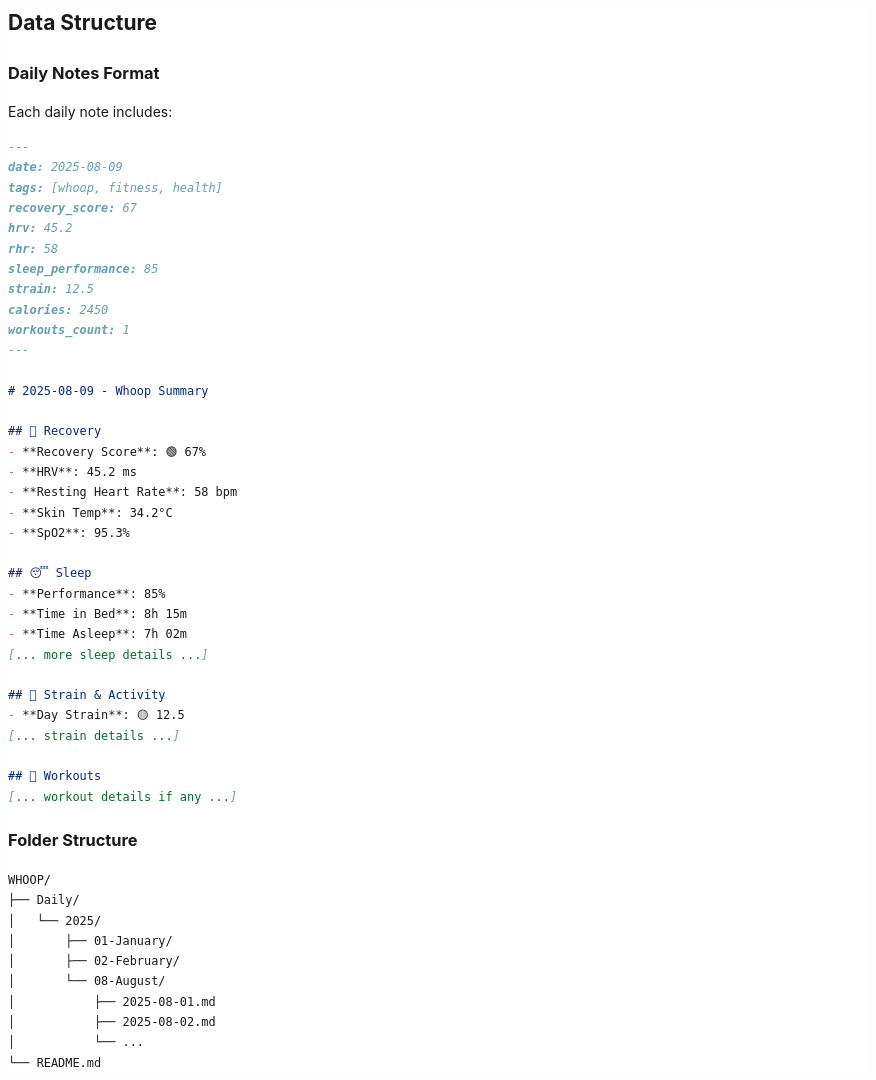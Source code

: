 ## Data Structure

### Daily Notes Format

Each daily note includes:

```markdown
---
date: 2025-08-09
tags: [whoop, fitness, health]
recovery_score: 67
hrv: 45.2
rhr: 58
sleep_performance: 85
strain: 12.5
calories: 2450
workouts_count: 1
---

# 2025-08-09 - Whoop Summary

## 🔄 Recovery
- **Recovery Score**: 🟢 67%
- **HRV**: 45.2 ms
- **Resting Heart Rate**: 58 bpm
- **Skin Temp**: 34.2°C
- **SpO2**: 95.3%

## 😴 Sleep
- **Performance**: 85%
- **Time in Bed**: 8h 15m
- **Time Asleep**: 7h 02m
[... more sleep details ...]

## 💪 Strain & Activity
- **Day Strain**: 🟡 12.5
[... strain details ...]

## 🏃 Workouts
[... workout details if any ...]
```

### Folder Structure

```
WHOOP/
├── Daily/
│   └── 2025/
│       ├── 01-January/
│       ├── 02-February/
│       └── 08-August/
│           ├── 2025-08-01.md
│           ├── 2025-08-02.md
│           └── ...
└── README.md
```
